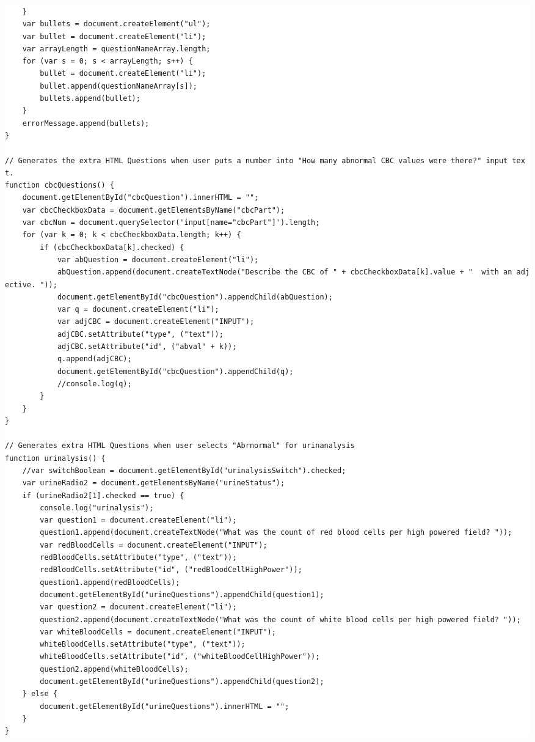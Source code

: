		}
		var bullets = document.createElement("ul");
		var bullet = document.createElement("li");
		var arrayLength = questionNameArray.length;
		for (var s = 0; s < arrayLength; s++) {
			bullet = document.createElement("li");
			bullet.append(questionNameArray[s]);
			bullets.append(bullet);
		}
		errorMessage.append(bullets);
	}

	// Generates the extra HTML Questions when user puts a number into "How many abnormal CBC values were there?" input text.
	function cbcQuestions() {
		document.getElementById("cbcQuestion").innerHTML = "";
		var cbcCheckboxData = document.getElementsByName("cbcPart");
		var cbcNum = document.querySelector('input[name="cbcPart"]').length;
		for (var k = 0; k < cbcCheckboxData.length; k++) {
			if (cbcCheckboxData[k].checked) {
				var abQuestion = document.createElement("li");
				abQuestion.append(document.createTextNode("Describe the CBC of " + cbcCheckboxData[k].value + "  with an adjective. "));
				document.getElementById("cbcQuestion").appendChild(abQuestion);
				var q = document.createElement("li");
				var adjCBC = document.createElement("INPUT");
				adjCBC.setAttribute("type", ("text"));
				adjCBC.setAttribute("id", ("abval" + k));
				q.append(adjCBC);
				document.getElementById("cbcQuestion").appendChild(q);
				//console.log(q);
			}
		}
	}

	// Generates extra HTML Questions when user selects "Abrnormal" for urinanalysis
	function urinalysis() {
		//var switchBoolean = document.getElementById("urinalysisSwitch").checked;
		var urineRadio2 = document.getElementsByName("urineStatus");
		if (urineRadio2[1].checked == true) {
			console.log("urinalysis");
			var question1 = document.createElement("li");
			question1.append(document.createTextNode("What was the count of red blood cells per high powered field? "));
			var redBloodCells = document.createElement("INPUT");
			redBloodCells.setAttribute("type", ("text"));
			redBloodCells.setAttribute("id", ("redBloodCellHighPower"));
			question1.append(redBloodCells);
			document.getElementById("urineQuestions").appendChild(question1);
			var question2 = document.createElement("li");
			question2.append(document.createTextNode("What was the count of white blood cells per high powered field? "));
			var whiteBloodCells = document.createElement("INPUT");
			whiteBloodCells.setAttribute("type", ("text"));
			whiteBloodCells.setAttribute("id", ("whiteBloodCellHighPower"));
			question2.append(whiteBloodCells);
			document.getElementById("urineQuestions").appendChild(question2);
		} else {
			document.getElementById("urineQuestions").innerHTML = "";
		}
	}
	